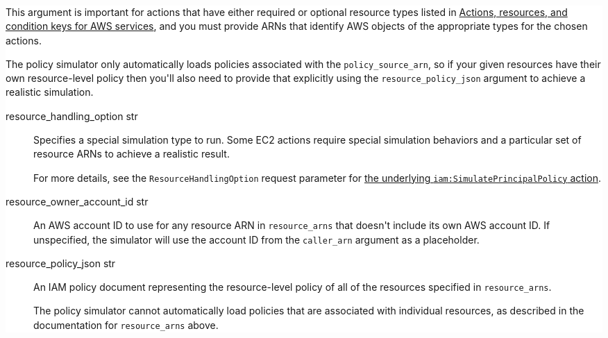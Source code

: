<p>This argument is important for actions that have either required or optional resource types listed in <a href="https://docs.aws.amazon.com/service-authorization/latest/reference/reference_policies_actions-resources-contextkeys.html">Actions, resources, and condition keys for AWS services</a>, and you must provide ARNs that identify AWS objects of the appropriate types for the chosen actions.</p>
<p>The policy simulator only automatically loads policies associated with the <code>policy_source_arn</code>, so if your given resources have their own resource-level policy then you'll also need to provide that explicitly using the <code>resource_policy_json</code> argument to achieve a realistic simulation.</p>
</dd><dt class="property-optional"
            title="Optional">
        <span id="resource_handling_option_python">
<a data-swiftype-name="resource-property" data-swiftype-type="text" href="#resource_handling_option_python" style="color: inherit; text-decoration: inherit;">resource_<wbr>handling_<wbr>option</a>
</span>
        <span class="property-indicator"></span>
        <span class="property-type">str</span>
    </dt>
    <dd><p>Specifies a special simulation type to run. Some EC2 actions require special simulation behaviors and a particular set of resource ARNs to achieve a realistic result.</p>
<p>For more details, see the <code>ResourceHandlingOption</code> request parameter for <a href="https://docs.aws.amazon.com/IAM/latest/APIReference/API_SimulatePrincipalPolicy.html">the underlying <code>iam:SimulatePrincipalPolicy</code> action</a>.</p>
</dd><dt class="property-optional"
            title="Optional">
        <span id="resource_owner_account_id_python">
<a data-swiftype-name="resource-property" data-swiftype-type="text" href="#resource_owner_account_id_python" style="color: inherit; text-decoration: inherit;">resource_<wbr>owner_<wbr>account_<wbr>id</a>
</span>
        <span class="property-indicator"></span>
        <span class="property-type">str</span>
    </dt>
    <dd><p>An AWS account ID to use for any resource ARN in <code>resource_arns</code> that doesn't include its own AWS account ID. If unspecified, the simulator will use the account ID from the <code>caller_arn</code> argument as a placeholder.</p>
</dd><dt class="property-optional"
            title="Optional">
        <span id="resource_policy_json_python">
<a data-swiftype-name="resource-property" data-swiftype-type="text" href="#resource_policy_json_python" style="color: inherit; text-decoration: inherit;">resource_<wbr>policy_<wbr>json</a>
</span>
        <span class="property-indicator"></span>
        <span class="property-type">str</span>
    </dt>
    <dd><p>An IAM policy document representing the resource-level policy of all of the resources specified in <code>resource_arns</code>.</p>
<p>The policy simulator cannot automatically load policies that are associated with individual resources, as described in the documentation for <code>resource_arns</code> above.</p>
</dd></dl>
</pulumi-choosable>
</div>
